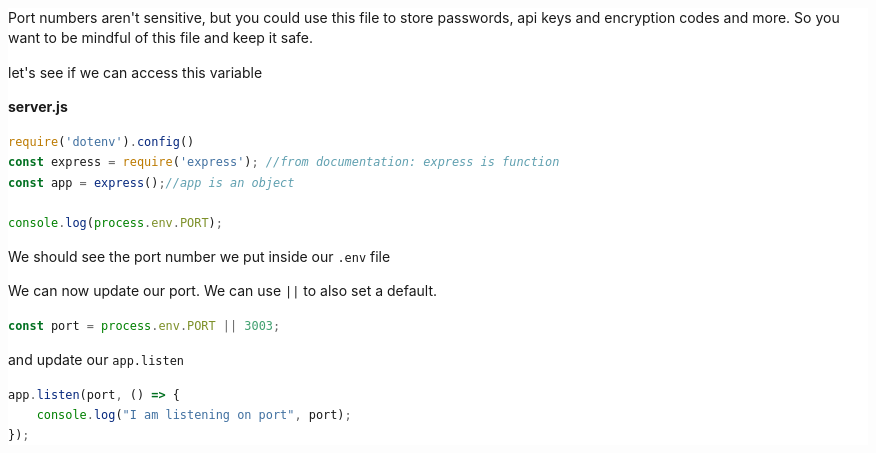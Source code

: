 Port numbers aren't sensitive, but you could use this file to store passwords, api keys and encryption codes and more. So you want to be mindful of this file and keep it safe.

let's see if we can access this variable

**server.js**
```js
require('dotenv').config()
const express = require('express'); //from documentation: express is function
const app = express();//app is an object

console.log(process.env.PORT);
```

We should see the port number we put inside our `.env` file

We can now update our port. We can use `||` to also set a default.

```js
const port = process.env.PORT || 3003;
```

and update our `app.listen`

```js
app.listen(port, () => {
    console.log("I am listening on port", port);
});
```


